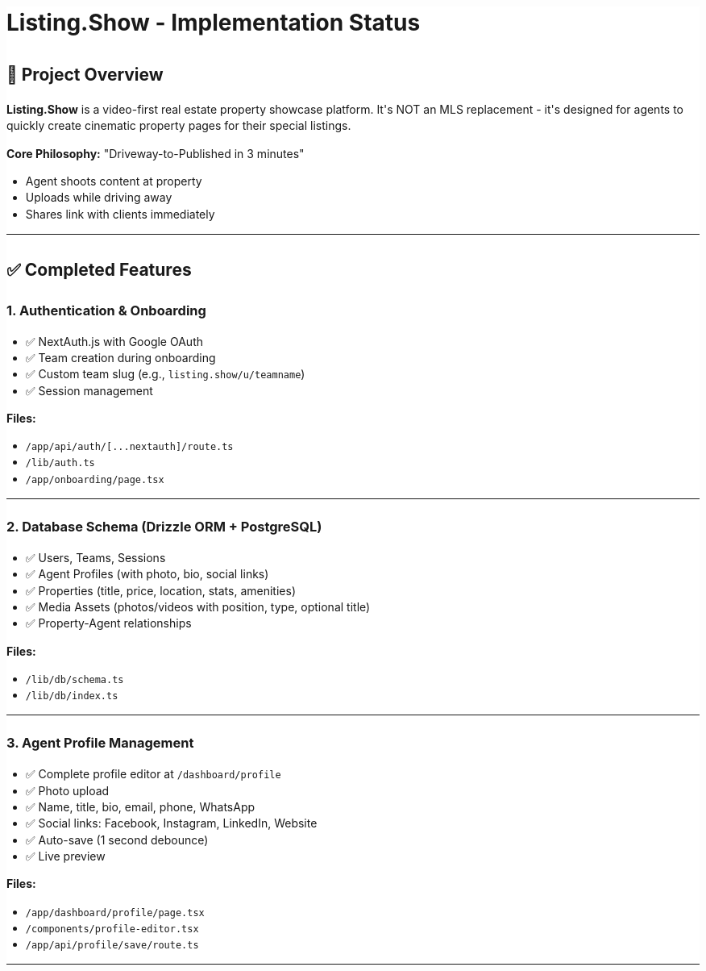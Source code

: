 # Listing.Show - Implementation Status

## 🎯 Project Overview
**Listing.Show** is a video-first real estate property showcase platform. It's NOT an MLS replacement - it's designed for agents to quickly create cinematic property pages for their special listings.

**Core Philosophy:** "Driveway-to-Published in 3 minutes"
- Agent shoots content at property
- Uploads while driving away
- Shares link with clients immediately

---

## ✅ Completed Features

### 1. **Authentication & Onboarding**
- ✅ NextAuth.js with Google OAuth
- ✅ Team creation during onboarding
- ✅ Custom team slug (e.g., `listing.show/u/teamname`)
- ✅ Session management

**Files:**
- `/app/api/auth/[...nextauth]/route.ts`
- `/lib/auth.ts`
- `/app/onboarding/page.tsx`

---

### 2. **Database Schema** (Drizzle ORM + PostgreSQL)
- ✅ Users, Teams, Sessions
- ✅ Agent Profiles (with photo, bio, social links)
- ✅ Properties (title, price, location, stats, amenities)
- ✅ Media Assets (photos/videos with position, type, optional title)
- ✅ Property-Agent relationships

**Files:**
- `/lib/db/schema.ts`
- `/lib/db/index.ts`

---

### 3. **Agent Profile Management**
- ✅ Complete profile editor at `/dashboard/profile`
- ✅ Photo upload
- ✅ Name, title, bio, email, phone, WhatsApp
- ✅ Social links: Facebook, Instagram, LinkedIn, Website
- ✅ Auto-save (1 second debounce)
- ✅ Live preview

**Files:**
- `/app/dashboard/profile/page.tsx`
- `/components/profile-editor.tsx`
- `/app/api/profile/save/route.ts`

---
